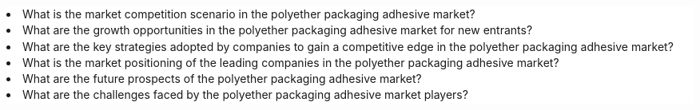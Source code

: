 <li>What is the market competition scenario in the polyether packaging adhesive market?</li> <li>What are the growth opportunities in the polyether packaging adhesive market for new entrants?</li> <li>What are the key strategies adopted by companies to gain a competitive edge in the polyether packaging adhesive market?</li> <li>What is the market positioning of the leading companies in the polyether packaging adhesive market?</li> <li>What are the future prospects of the polyether packaging adhesive market?</li> <li>What are the challenges faced by the polyether packaging adhesive market players?</li></ol></strong></p>
